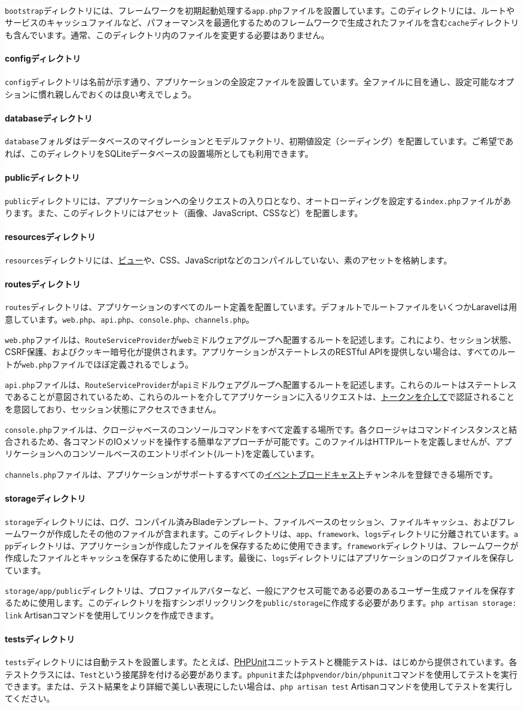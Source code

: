 `bootstrap`ディレクトリには、フレームワークを初期起動処理する`app.php`ファイルを設置しています。このディレクトリには、ルートやサービスのキャッシュファイルなど、パフォーマンスを最適化するためのフレームワークで生成されたファイルを含む`cache`ディレクトリも含んでいます。通常、このディレクトリ内のファイルを変更する必要はありません。

<a name="the-config-directory"></a>
#### configディレクトリ

`config`ディレクトリは名前が示す通り、アプリケーションの全設定ファイルを設置しています。全ファイルに目を通し、設定可能なオプションに慣れ親しんでおくのは良い考えでしょう。

<a name="the-database-directory"></a>
#### databaseディレクトリ

`database`フォルダはデータベースのマイグレーションとモデルファクトリ、初期値設定（シーディング）を配置しています。ご希望であれば、このディレクトリをSQLiteデータベースの設置場所としても利用できます。

<a name="the-public-directory"></a>
#### publicディレクトリ

`public`ディレクトリには、アプリケーションへの全リクエストの入り口となり、オートローディングを設定する`index.php`ファイルがあります。また、このディレクトリにはアセット（画像、JavaScript、CSSなど）を配置します。

<a name="the-resources-directory"></a>
#### resourcesディレクトリ

`resources`ディレクトリには、[ビュー](/docs/{{version}}/views)や、CSS、JavaScriptなどのコンパイルしていない、素のアセットを格納します。

<a name="the-routes-directory"></a>
#### routesディレクトリ

`routes`ディレクトリは、アプリケーションのすべてのルート定義を配置しています。デフォルトでルートファイルをいくつかLaravelは用意しています。`web.php`、`api.php`、`console.php`、`channels.php`。

`web.php`ファイルは、`RouteServiceProvider`が`web`ミドルウェアグループへ配置するルートを記述します。これにより、セッション状態、CSRF保護、およびクッキー暗号化が提供されます。アプリケーションがステートレスのRESTful APIを提供しない場合は、すべてのルートが`web.php`ファイルでほぼ定義されるでしょう。

`api.php`ファイルは、`RouteServiceProvider`が`api`ミドルウェアグループへ配置するルートを記述します。これらのルートはステートレスであることが意図されているため、これらのルートを介してアプリケーションに入るリクエストは、[トークンを介して](/docs/{{version}}/sanctum)で認証されることを意図しており、セッション状態にアクセスできません。

`console.php`ファイルは、クロージャベースのコンソールコマンドをすべて定義する場所です。各クロージャはコマンドインスタンスと結合されるため、各コマンドのIOメソッドを操作する簡単なアプローチが可能です。このファイルはHTTPルートを定義しませんが、アプリケーションへのコンソールベースのエントリポイント(ルート)を定義しています。

`channels.php`ファイルは、アプリケーションがサポートするすべての[イベントブロードキャスト](/docs/{{version}}/broadcasting)チャンネルを登録できる場所です。

<a name="the-storage-directory"></a>
#### storageディレクトリ

`storage`ディレクトリには、ログ、コンパイル済みBladeテンプレート、ファイルベースのセッション、ファイルキャッシュ、およびフレームワークが作成したその他のファイルが含まれます。このディレクトリは、`app`、`framework`、`logs`ディレクトリに分離されています。`app`ディレクトリは、アプリケーションが作成したファイルを保存するために使用できます。`framework`ディレクトリは、フレームワークが作成したファイルとキャッシュを保存するために使用します。最後に、`logs`ディレクトリにはアプリケーションのログファイルを保存しています。

`storage/app/public`ディレクトリは、プロファイルアバターなど、一般にアクセス可能である必要のあるユーザー生成ファイルを保存するために使用します。このディレクトリを指すシンボリックリンクを`public/storage`に作成する必要があります。`php artisan storage:link` Artisanコマンドを使用してリンクを作成できます。

<a name="the-tests-directory"></a>
#### testsディレクトリ

`tests`ディレクトリには自動テストを設置します。たとえば、[PHPUnit](https://phpunit.de/)ユニットテストと機能テストは、はじめから提供されています。各テストクラスには、`Test`という接尾辞を付ける必要があります。`phpunit`または`phpvendor/bin/phpunit`コマンドを使用してテストを実行できます。または、テスト結果をより詳細で美しい表現にしたい場合は、`php artisan test` Artisanコマンドを使用してテストを実行してください。
